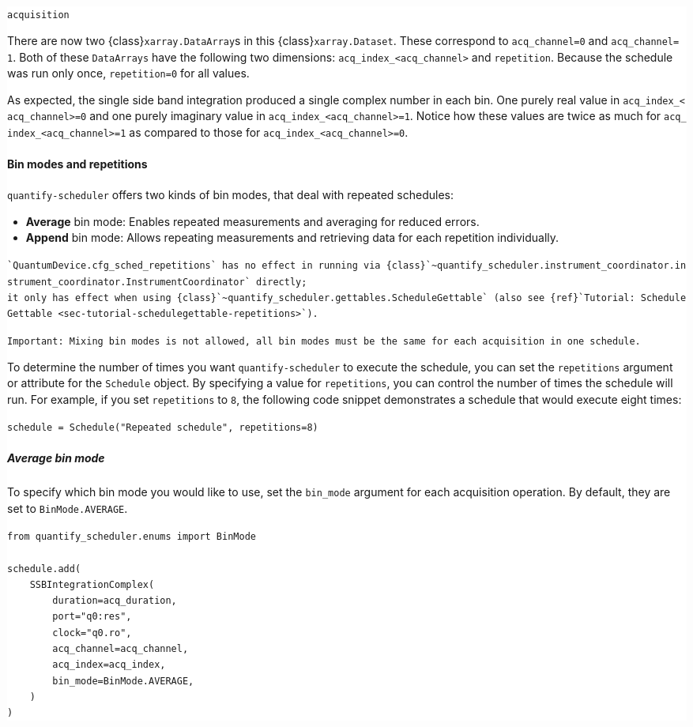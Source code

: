 ```{code-cell} ipython3
acquisition
```

There are now two {class}`xarray.DataArray`s in this {class}`xarray.Dataset`. These correspond to `acq_channel=0` and `acq_channel=1`. Both of these `DataArrays` have the following two dimensions: `acq_index_<acq_channel>` and `repetition`. Because the schedule was run only once, `repetition=0` for all values.

As expected, the single side band integration produced a single complex number in each bin. One purely real value in `acq_index_<acq_channel>=0` and one purely imaginary value in `acq_index_<acq_channel>=1`. Notice how these values are twice as much for `acq_index_<acq_channel>=1` as compared to those for `acq_index_<acq_channel>=0`.

#### Bin modes and repetitions

`quantify-scheduler` offers two kinds of bin modes, that deal with repeated schedules:

- **Average** bin mode: Enables repeated measurements and averaging for reduced errors.
- **Append** bin mode: Allows repeating measurements and retrieving data for each repetition individually.

```{note}
`QuantumDevice.cfg_sched_repetitions` has no effect in running via {class}`~quantify_scheduler.instrument_coordinator.instrument_coordinator.InstrumentCoordinator` directly;
it only has effect when using {class}`~quantify_scheduler.gettables.ScheduleGettable` (also see {ref}`Tutorial: ScheduleGettable <sec-tutorial-schedulegettable-repetitions>`).
```

```{note}
Important: Mixing bin modes is not allowed, all bin modes must be the same for each acquisition in one schedule.
```

To determine the number of times you want `quantify-scheduler` to execute the schedule, you can set the `repetitions` argument or attribute for the `Schedule` object. By specifying a value for `repetitions`, you can control the number of times the schedule will run. For example, if you set `repetitions` to `8`, the following code snippet demonstrates a schedule that would execute eight times:

```{code-block} ipython3
schedule = Schedule("Repeated schedule", repetitions=8)
```

##### Average bin mode

To specify which bin mode you would like to use, set the `bin_mode` argument for each acquisition operation. By default, they are set to `BinMode.AVERAGE`.

```{code-block} ipython3
from quantify_scheduler.enums import BinMode

schedule.add(
    SSBIntegrationComplex(
        duration=acq_duration,
        port="q0:res",
        clock="q0.ro",
        acq_channel=acq_channel,
        acq_index=acq_index,
        bin_mode=BinMode.AVERAGE,
    )
)
```

